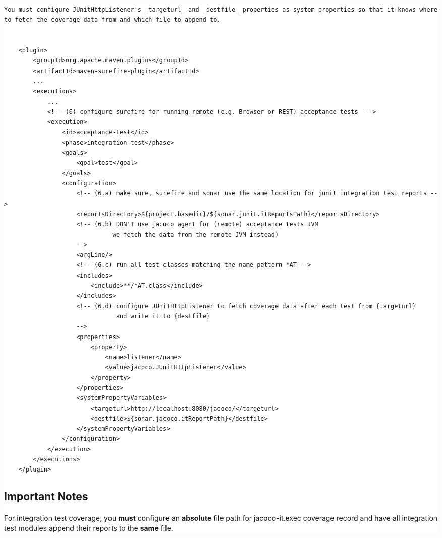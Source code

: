     You must configure JUnitHttpListener's _targeturl_ and _destfile_ properties as system properties so that it knows where to fetch the coverage data from and which file to append to.
     
    
        <plugin>
            <groupId>org.apache.maven.plugins</groupId>
            <artifactId>maven-surefire-plugin</artifactId>
            ...
            <executions>
                ...
                <!-- (6) configure surefire for running remote (e.g. Browser or REST) acceptance tests  -->
                <execution>
                    <id>acceptance-test</id>
                    <phase>integration-test</phase>
                    <goals>
                        <goal>test</goal>
                    </goals>
                    <configuration>
                        <!-- (6.a) make sure, surefire and sonar use the same location for junit integration test reports -->
                        <reportsDirectory>${project.basedir}/${sonar.junit.itReportsPath}</reportsDirectory>
                        <!-- (6.b) DON'T use jacoco agent for (remote) acceptance tests JVM 
                                  we fetch the data from the remote JVM instead) 
                        -->
                        <argLine/>
                        <!-- (6.c) run all test classes matching the name pattern *AT -->
                        <includes>
                            <include>**/*AT.class</include>
                        </includes>
                        <!-- (6.d) configure JUnitHttpListener to fetch coverage data after each test from {targeturl} 
                                   and write it to {destfile} 
                        -->
                        <properties>
                            <property>
                                <name>listener</name>
                                <value>jacoco.JUnitHttpListener</value>
                            </property>
                        </properties>
                        <systemPropertyVariables>
                            <targeturl>http://localhost:8080/jacoco/</targeturl>
                            <destfile>${sonar.jacoco.itReportPath}</destfile>
                        </systemPropertyVariables>
                    </configuration>
                </execution>
            </executions>
        </plugin>


## Important Notes

For integration test coverage, you __must__ configure an __absolute__ file path for jacoco-it.exec coverage record and have all integration test modules append their reports to the __same__ file.
